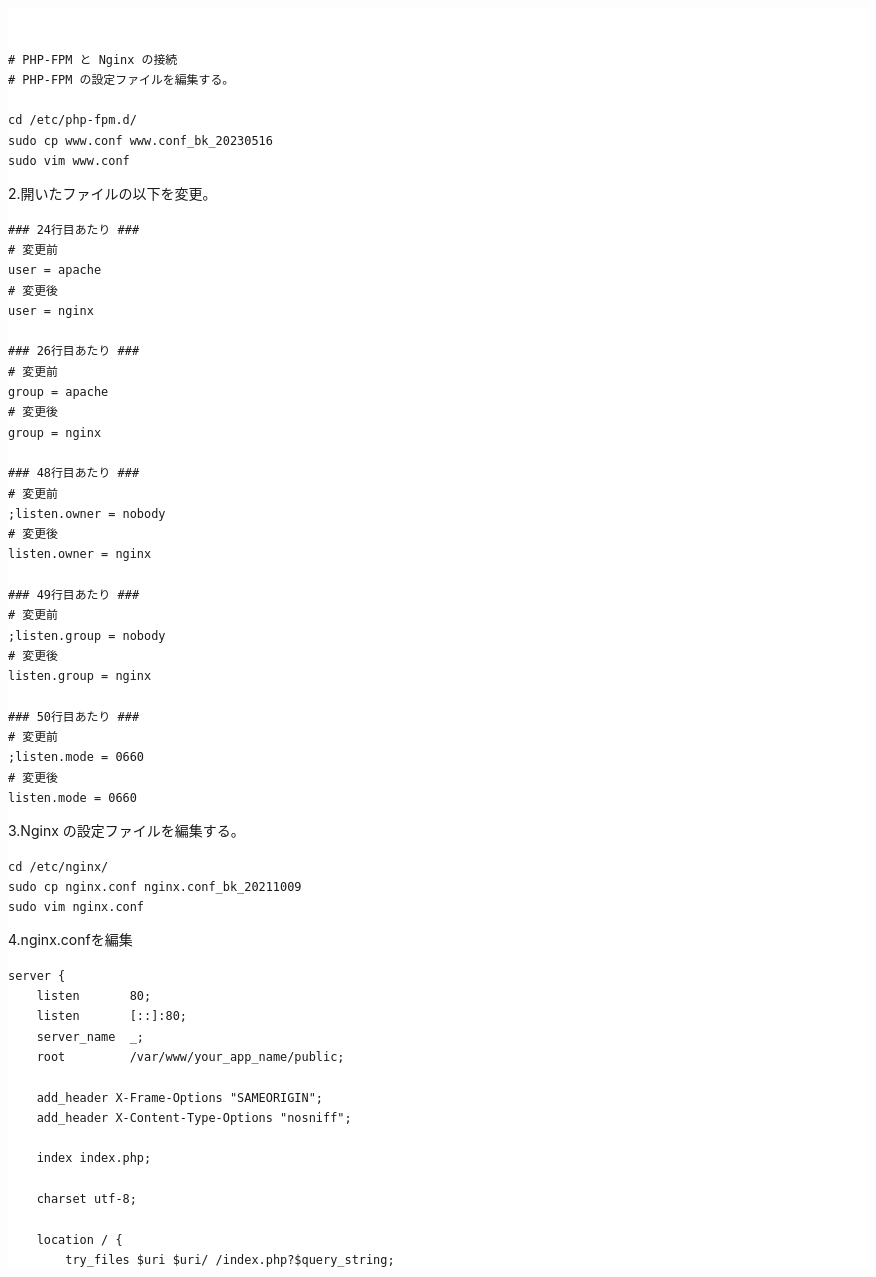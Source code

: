 ```


# PHP-FPM と Nginx の接続
# PHP-FPM の設定ファイルを編集する。

cd /etc/php-fpm.d/
sudo cp www.conf www.conf_bk_20230516
sudo vim www.conf
```
2.開いたファイルの以下を変更。
```
### 24行目あたり ###
# 変更前
user = apache
# 変更後
user = nginx

### 26行目あたり ###
# 変更前
group = apache
# 変更後
group = nginx

### 48行目あたり ###
# 変更前
;listen.owner = nobody
# 変更後
listen.owner = nginx

### 49行目あたり ###
# 変更前
;listen.group = nobody
# 変更後
listen.group = nginx

### 50行目あたり ###
# 変更前
;listen.mode = 0660
# 変更後
listen.mode = 0660
```
3.Nginx の設定ファイルを編集する。
```
cd /etc/nginx/
sudo cp nginx.conf nginx.conf_bk_20211009
sudo vim nginx.conf
```
4.nginx.confを編集
```
server {
    listen       80;
    listen       [::]:80;
    server_name  _;
    root         /var/www/your_app_name/public;

    add_header X-Frame-Options "SAMEORIGIN";
    add_header X-Content-Type-Options "nosniff";

    index index.php;

    charset utf-8;

    location / {
        try_files $uri $uri/ /index.php?$query_string;
```